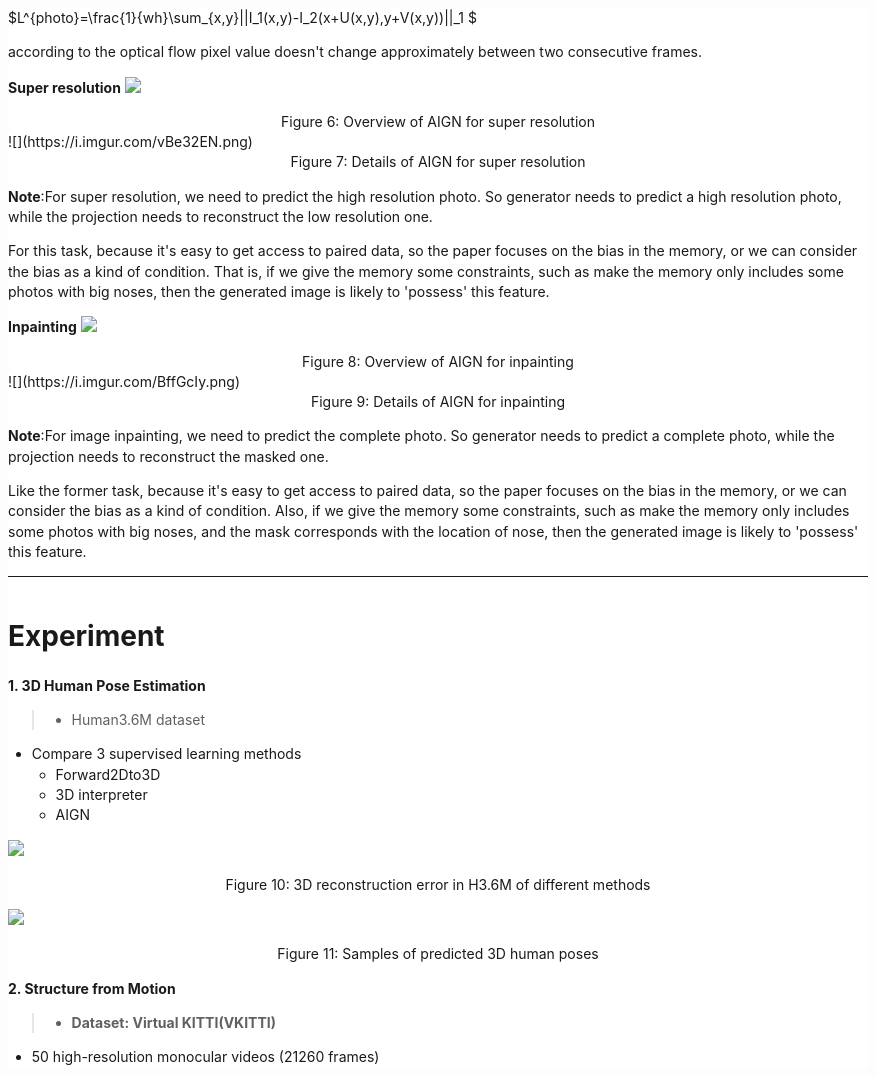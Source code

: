 $L^{photo}=\frac{1}{wh}\sum_{x,y}\|\|I_1(x,y)-I_2(x+U(x,y),y+V(x,y))\|\|_1 $

according to the optical flow pixel value doesn't change approximately between two consecutive frames.

**Super resolution**
![](https://i.imgur.com/VhOwxDd.png)
<center>Figure 6: Overview of AIGN for super resolution</center>
![](https://i.imgur.com/vBe32EN.png)
<center>Figure 7: Details of AIGN for super resolution</center>

**Note**:For super resolution, we need to predict the high resolution photo. So generator needs to predict a high resolution photo, while the projection needs to reconstruct the low resolution one.

For this task, because it's easy to get access to paired data, so the paper focuses on the bias in the memory, or we can consider the bias as a kind of condition. That is, if we give the memory some constraints, such as make the memory only includes some photos with big noses, then the generated image is likely to 'possess' this feature.

**Inpainting**
![](https://i.imgur.com/tqonnvS.png)
<center>Figure 8: Overview of AIGN for inpainting</center>
![](https://i.imgur.com/BffGcIy.png)
<center>Figure 9: Details of AIGN for inpainting</center>

**Note**:For image inpainting, we need to predict the complete photo. So generator needs to predict a complete photo, while the projection needs to reconstruct the masked one.

Like the former task, because it's easy to get access to paired data, so the paper focuses on the bias in the memory, or we can consider the bias as a kind of condition. Also, if we give the memory some constraints, such as make the memory only includes some photos with big noses, and the mask corresponds with the location of nose, then the generated image is likely to 'possess' this feature.

---
# Experiment
**1. 3D Human Pose Estimation**
>- Human3.6M dataset
- Compare 3 supervised learning methods
    - Forward2Dto3D
    - 3D interpreter
    - AIGN

![](https://i.imgur.com/mPgPvv0.png)
<center>Figure 10: 3D reconstruction error in H3.6M of different methods</center>

![](https://i.imgur.com/lQ1ZG3X.png)
<center>Figure 11: Samples of predicted 3D human poses</center>

**2. Structure from Motion**
>- **Dataset: Virtual KITTI(VKITTI)**
- 50 high-resolution monocular videos (21260 frames)
